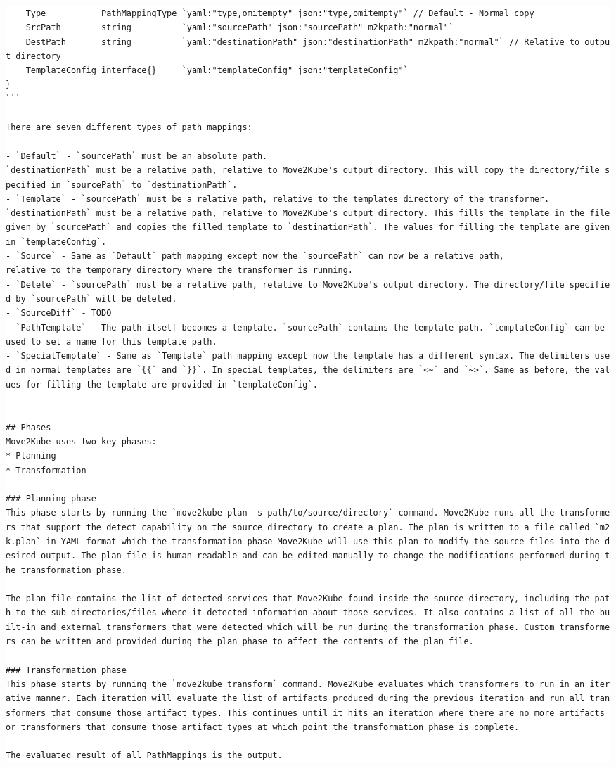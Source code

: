         Type           PathMappingType `yaml:"type,omitempty" json:"type,omitempty"` // Default - Normal copy
        SrcPath        string          `yaml:"sourcePath" json:"sourcePath" m2kpath:"normal"`
        DestPath       string          `yaml:"destinationPath" json:"destinationPath" m2kpath:"normal"` // Relative to output directory
        TemplateConfig interface{}     `yaml:"templateConfig" json:"templateConfig"`
    }
    ```

    There are seven different types of path mappings:

    - `Default` - `sourcePath` must be an absolute path.
    `destinationPath` must be a relative path, relative to Move2Kube's output directory. This will copy the directory/file specified in `sourcePath` to `destinationPath`.
    - `Template` - `sourcePath` must be a relative path, relative to the templates directory of the transformer.
    `destinationPath` must be a relative path, relative to Move2Kube's output directory. This fills the template in the file given by `sourcePath` and copies the filled template to `destinationPath`. The values for filling the template are given in `templateConfig`.
    - `Source` - Same as `Default` path mapping except now the `sourcePath` can now be a relative path,
    relative to the temporary directory where the transformer is running.
    - `Delete` - `sourcePath` must be a relative path, relative to Move2Kube's output directory. The directory/file specified by `sourcePath` will be deleted.
    - `SourceDiff` - TODO
    - `PathTemplate` - The path itself becomes a template. `sourcePath` contains the template path. `templateConfig` can be used to set a name for this template path.
    - `SpecialTemplate` - Same as `Template` path mapping except now the template has a different syntax. The delimiters used in normal templates are `{{` and `}}`. In special templates, the delimiters are `<~` and `~>`. Same as before, the values for filling the template are provided in `templateConfig`.


    ## Phases
    Move2Kube uses two key phases:
    * Planning
    * Transformation

    ### Planning phase
    This phase starts by running the `move2kube plan -s path/to/source/directory` command. Move2Kube runs all the transformers that support the detect capability on the source directory to create a plan. The plan is written to a file called `m2k.plan` in YAML format which the transformation phase Move2Kube will use this plan to modify the source files into the desired output. The plan-file is human readable and can be edited manually to change the modifications performed during the transformation phase.

    The plan-file contains the list of detected services that Move2Kube found inside the source directory, including the path to the sub-directories/files where it detected information about those services. It also contains a list of all the built-in and external transformers that were detected which will be run during the transformation phase. Custom transformers can be written and provided during the plan phase to affect the contents of the plan file.

    ### Transformation phase
    This phase starts by running the `move2kube transform` command. Move2Kube evaluates which transformers to run in an iterative manner. Each iteration will evaluate the list of artifacts produced during the previous iteration and run all transformers that consume those artifact types. This continues until it hits an iteration where there are no more artifacts or transformers that consume those artifact types at which point the transformation phase is complete.

    The evaluated result of all PathMappings is the output.
